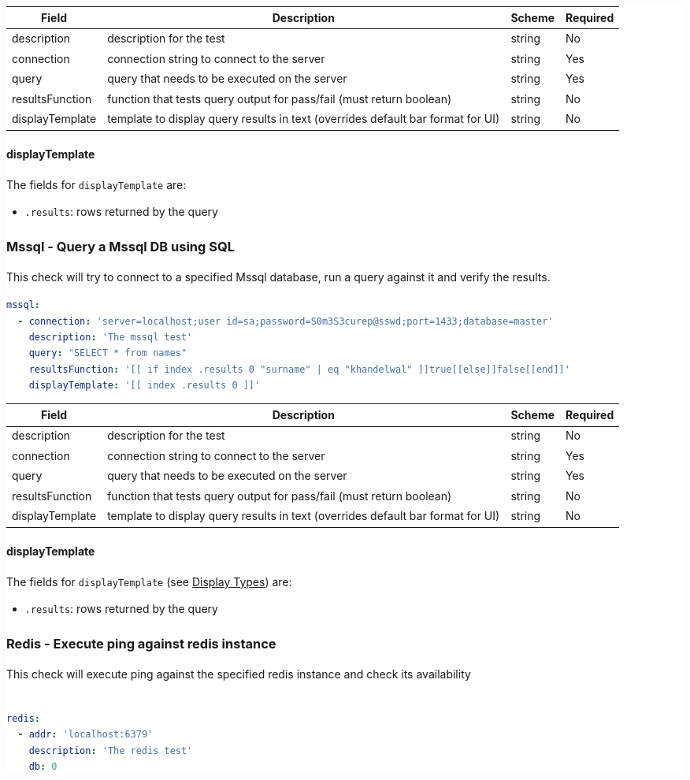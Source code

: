 | Field | Description | Scheme | Required |
| ----- | ----------- | ------ | -------- |
| description | description for the test | string | No |
| connection | connection string to connect to the server | string | Yes |
| query | query that needs to be executed on the server  | string | Yes |
| resultsFunction | function that tests query output for pass/fail (must return boolean) | string | No |
| displayTemplate | template to display query results in text (overrides default bar format for UI) | string | No |

#### displayTemplate

The fields for `displayTemplate` are:

- `.results`: rows returned by the query

### Mssql - Query a Mssql DB using SQL

This check will try to connect to a specified Mssql database, run a query against it and verify the results.

```yaml
mssql:
  - connection: 'server=localhost;user id=sa;password=S0m3S3curep@sswd;port=1433;database=master'
    description: 'The mssql test'
    query: "SELECT * from names"
    resultsFunction: '[[ if index .results 0 "surname" | eq "khandelwal" ]]true[[else]]false[[end]]'
    displayTemplate: '[[ index .results 0 ]]'
```

| Field | Description | Scheme | Required |
| ----- | ----------- | ------ | -------- |
| description | description for the test | string | No |
| connection | connection string to connect to the server | string | Yes |
| query | query that needs to be executed on the server  | string | Yes |
| resultsFunction | function that tests query output for pass/fail (must return boolean) | string | No |
| displayTemplate | template to display query results in text (overrides default bar format for UI) | string | No |

#### displayTemplate

The fields for `displayTemplate` (see [Display Types]((#display-types))) are:

- `.results`: rows returned by the query

### Redis - Execute ping against redis instance

This check will execute ping against the specified redis instance and check its availability

```yaml

redis:
  - addr: 'localhost:6379'
    description: 'The redis test'
    db: 0
```
